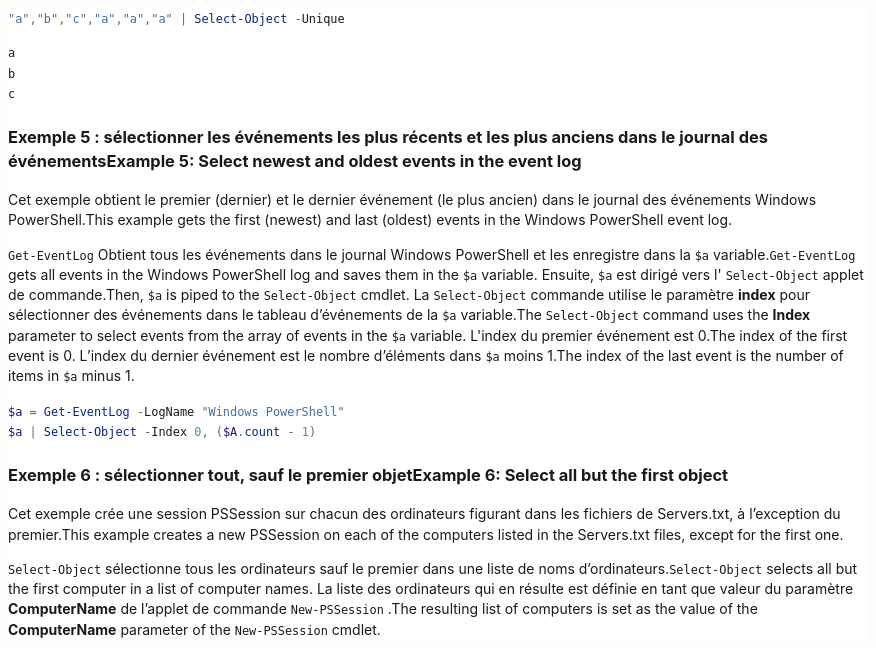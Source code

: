 ```powershell
"a","b","c","a","a","a" | Select-Object -Unique
```

```Output
a
b
c
```

### <span data-ttu-id="e2c31-137">Exemple 5 : sélectionner les événements les plus récents et les plus anciens dans le journal des événements</span><span class="sxs-lookup"><span data-stu-id="e2c31-137">Example 5: Select newest and oldest events in the event log</span></span>

<span data-ttu-id="e2c31-138">Cet exemple obtient le premier (dernier) et le dernier événement (le plus ancien) dans le journal des événements Windows PowerShell.</span><span class="sxs-lookup"><span data-stu-id="e2c31-138">This example gets the first (newest) and last (oldest) events in the Windows PowerShell event log.</span></span>

<span data-ttu-id="e2c31-139">`Get-EventLog` Obtient tous les événements dans le journal Windows PowerShell et les enregistre dans la `$a` variable.</span><span class="sxs-lookup"><span data-stu-id="e2c31-139">`Get-EventLog` gets all events in the Windows PowerShell log and saves them in the `$a` variable.</span></span>
<span data-ttu-id="e2c31-140">Ensuite, `$a` est dirigé vers l' `Select-Object` applet de commande.</span><span class="sxs-lookup"><span data-stu-id="e2c31-140">Then, `$a` is piped to the `Select-Object` cmdlet.</span></span> <span data-ttu-id="e2c31-141">La `Select-Object` commande utilise le paramètre **index** pour sélectionner des événements dans le tableau d’événements de la `$a` variable.</span><span class="sxs-lookup"><span data-stu-id="e2c31-141">The `Select-Object` command uses the **Index** parameter to select events from the array of events in the `$a` variable.</span></span> <span data-ttu-id="e2c31-142">L'index du premier événement est 0.</span><span class="sxs-lookup"><span data-stu-id="e2c31-142">The index of the first event is 0.</span></span> <span data-ttu-id="e2c31-143">L’index du dernier événement est le nombre d’éléments dans `$a` moins 1.</span><span class="sxs-lookup"><span data-stu-id="e2c31-143">The index of the last event is the number of items in `$a` minus 1.</span></span>

```powershell
$a = Get-EventLog -LogName "Windows PowerShell"
$a | Select-Object -Index 0, ($A.count - 1)
```

### <span data-ttu-id="e2c31-144">Exemple 6 : sélectionner tout, sauf le premier objet</span><span class="sxs-lookup"><span data-stu-id="e2c31-144">Example 6: Select all but the first object</span></span>

<span data-ttu-id="e2c31-145">Cet exemple crée une session PSSession sur chacun des ordinateurs figurant dans les fichiers de Servers.txt, à l’exception du premier.</span><span class="sxs-lookup"><span data-stu-id="e2c31-145">This example creates a new PSSession on each of the computers listed in the Servers.txt files, except for the first one.</span></span>

<span data-ttu-id="e2c31-146">`Select-Object` sélectionne tous les ordinateurs sauf le premier dans une liste de noms d’ordinateurs.</span><span class="sxs-lookup"><span data-stu-id="e2c31-146">`Select-Object` selects all but the first computer in a list of computer names.</span></span> <span data-ttu-id="e2c31-147">La liste des ordinateurs qui en résulte est définie en tant que valeur du paramètre **ComputerName** de l’applet de commande `New-PSSession` .</span><span class="sxs-lookup"><span data-stu-id="e2c31-147">The resulting list of computers is set as the value of the **ComputerName** parameter of the `New-PSSession` cmdlet.</span></span>
